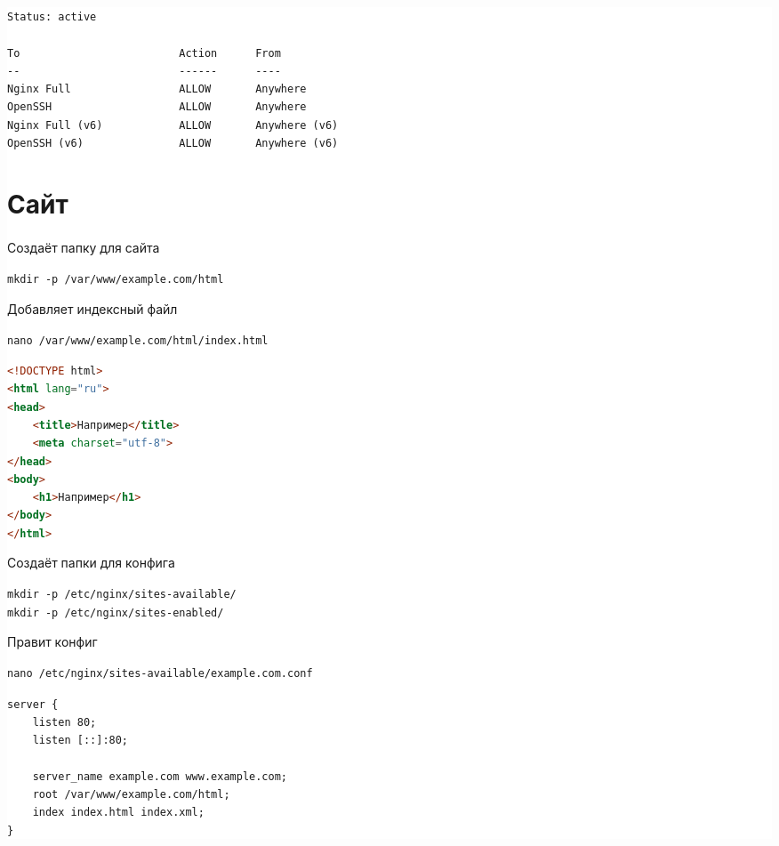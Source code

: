 ```
Status: active

To                         Action      From
--                         ------      ----
Nginx Full                 ALLOW       Anywhere
OpenSSH                    ALLOW       Anywhere
Nginx Full (v6)            ALLOW       Anywhere (v6)
OpenSSH (v6)               ALLOW       Anywhere (v6)
```

# Сайт

Создаёт папку для сайта

```
mkdir -p /var/www/example.com/html
```

Добавляет индексный файл

```
nano /var/www/example.com/html/index.html
```

```html
<!DOCTYPE html>
<html lang="ru">
<head>
    <title>Например</title>
    <meta charset="utf-8">
</head>
<body>
    <h1>Например</h1>
</body>
</html>
```

Создаёт папки для конфига

```
mkdir -p /etc/nginx/sites-available/
mkdir -p /etc/nginx/sites-enabled/
```

Правит конфиг

```
nano /etc/nginx/sites-available/example.com.conf
```

```
server {
    listen 80;
    listen [::]:80;

    server_name example.com www.example.com;
    root /var/www/example.com/html;
    index index.html index.xml;
}
```
